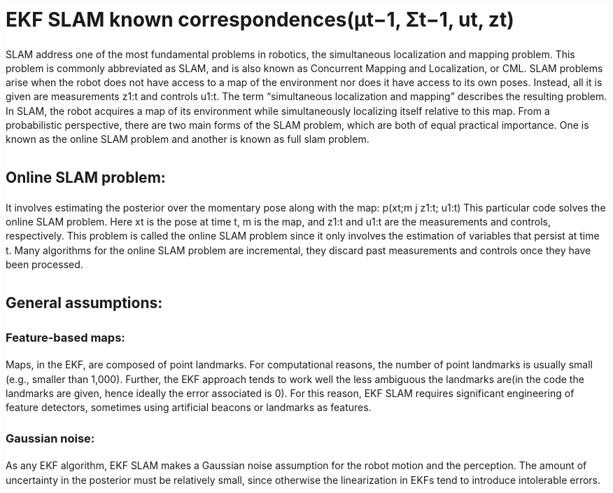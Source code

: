 # EKF SLAM known correspondences(µt−1, Σt−1, ut, zt)
<p align="justify">

SLAM address one of the most fundamental problems in robotics,
the simultaneous localization and mapping problem. 
This problem is commonly abbreviated as SLAM, and is also known as Concurrent Mapping and Localization, or CML.
SLAM problems arise when the robot does not have access to a map of the environment nor does it have access to its own poses.
Instead, all it is given are measurements z1:t and controls u1:t.
The term “simultaneous localization and mapping” describes the resulting problem.
In SLAM, the robot acquires a map of its environment while simultaneously localizing itself relative to this map.
From a probabilistic perspective, there are two main forms of the SLAM problem, which are both of equal practical importance.
One is known as the online SLAM problem and another is known as full slam problem.</p>

## Online SLAM problem:
<p align="justify">

It involves estimating the posterior over the momentary pose along with the map:
p(xt;m j z1:t; u1:t)
This particular code solves the online SLAM problem.
Here xt is the pose at time t, m is the map, and z1:t and u1:t are the measurements and controls, respectively.
This problem is called the online SLAM problem since it only involves the estimation of variables that persist at time t.
Many algorithms for the online SLAM problem are incremental, they discard past measurements and controls once they have been processed.</p>

## General assumptions:
### Feature-based maps:
<p align="justify">

Maps, in the EKF, are composed of point landmarks.
For computational reasons, the number of point landmarks is usually small (e.g., smaller than 1,000).
Further, the EKF approach tends to work well the less ambiguous the landmarks are(in the code the landmarks are given, hence ideally the error associated is 0).
For this reason, EKF SLAM requires significant engineering of feature detectors, sometimes using artificial beacons or landmarks as features.</p>

### Gaussian noise:
<p align="justify">

As any EKF algorithm, EKF SLAM makes a Gaussian noise assumption for the robot motion and the perception.
The amount of uncertainty in the posterior must be relatively small, since otherwise the linearization in EKFs tend to introduce intolerable errors.</p>
